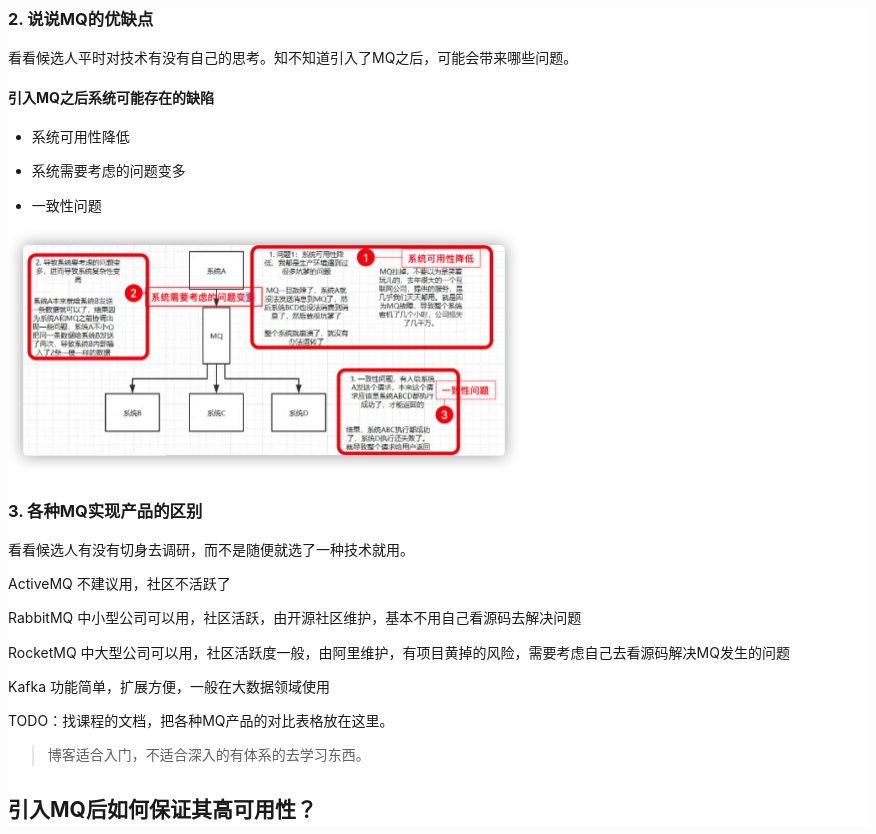 ### **2. 说说MQ的优缺点**

看看候选人平时对技术有没有自己的思考。知不知道引入了MQ之后，可能会带来哪些问题。

#### 引入MQ之后系统可能存在的缺陷

* 系统可用性降低

* 系统需要考虑的问题变多

* 一致性问题

<img src="MQ/image-20210704193906977.png" alt="image-20210704193906977" style="zoom:50%;" />



### **3. 各种MQ实现产品的区别**

看看候选人有没有切身去调研，而不是随便就选了一种技术就用。

ActiveMQ 不建议用，社区不活跃了

RabbitMQ 中小型公司可以用，社区活跃，由开源社区维护，基本不用自己看源码去解决问题

RocketMQ 中大型公司可以用，社区活跃度一般，由阿里维护，有项目黄掉的风险，需要考虑自己去看源码解决MQ发生的问题

Kafka  功能简单，扩展方便，一般在大数据领域使用

TODO：找课程的文档，把各种MQ产品的对比表格放在这里。

> 博客适合入门，不适合深入的有体系的去学习东西。



## 引入MQ后如何保证其高可用性？
